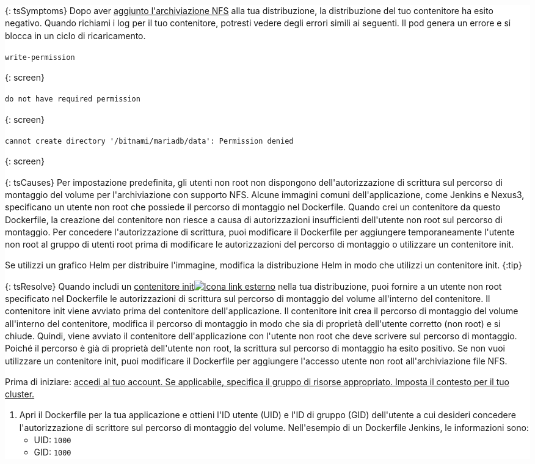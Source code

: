 {: tsSymptoms}
Dopo aver [aggiunto l'archiviazione NFS](/docs/containers?topic=containers-file_storage#file_app_volume_mount) alla tua distribuzione, la distribuzione del tuo contenitore ha esito negativo. Quando richiami i log per il tuo contenitore, potresti vedere degli errori simili ai seguenti. Il pod genera un errore e si blocca in un ciclo di ricaricamento.

```
write-permission
```
{: screen}

```
do not have required permission
```
{: screen}

```
cannot create directory '/bitnami/mariadb/data': Permission denied
```
{: screen}

{: tsCauses}
Per impostazione predefinita, gli utenti non root non dispongono dell'autorizzazione di scrittura sul percorso di montaggio del volume per l'archiviazione con supporto NFS. Alcune immagini comuni dell'applicazione, come Jenkins e Nexus3, specificano un utente non root che possiede il percorso di montaggio nel Dockerfile. Quando crei un contenitore da questo Dockerfile, la creazione del contenitore non riesce a causa di autorizzazioni insufficienti dell'utente non root sul percorso di montaggio. Per concedere l'autorizzazione di scrittura, puoi modificare il Dockerfile per aggiungere temporaneamente l'utente non root al gruppo di utenti root prima di modificare le autorizzazioni del percorso di montaggio o utilizzare un contenitore init.

Se utilizzi un grafico Helm per distribuire l'immagine, modifica la distribuzione Helm in modo che utilizzi un contenitore init.
{:tip}



{: tsResolve}
Quando includi un [contenitore init![Icona link esterno](../icons/launch-glyph.svg "Icona link esterno")](https://kubernetes.io/docs/concepts/workloads/pods/init-containers/) nella tua distribuzione, puoi fornire a un utente non root specificato nel Dockerfile le autorizzazioni di scrittura sul percorso di montaggio del volume all'interno del contenitore. Il contenitore init viene avviato prima del contenitore dell'applicazione. Il contenitore init crea il percorso di montaggio del volume all'interno del contenitore, modifica il percorso di montaggio in modo che sia di proprietà dell'utente corretto (non root) e si chiude. Quindi, viene avviato il contenitore dell'applicazione con l'utente non root che deve scrivere sul percorso di montaggio. Poiché il percorso è già di proprietà dell'utente non root, la scrittura sul percorso di montaggio ha esito positivo. Se non vuoi utilizzare un contenitore init, puoi modificare il Dockerfile per aggiungere l'accesso utente non root all'archiviazione file NFS.


Prima di iniziare: [accedi al tuo account. Se applicabile, specifica il gruppo di risorse appropriato. Imposta il contesto per il tuo cluster.](/docs/containers?topic=containers-cs_cli_install#cs_cli_configure)

1.  Apri il Dockerfile per la tua applicazione e ottieni l'ID utente (UID) e l'ID di gruppo (GID) dell'utente a cui desideri concedere l'autorizzazione di scrittore sul percorso di montaggio del volume. Nell'esempio di un Dockerfile Jenkins, le informazioni sono:
    - UID: `1000`
    - GID: `1000`
